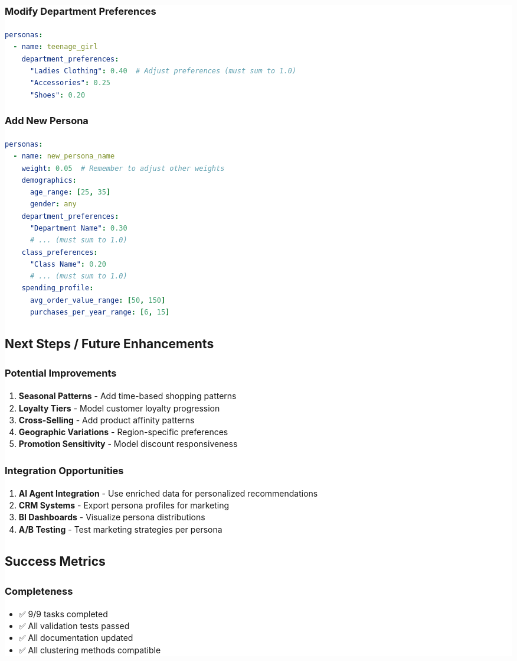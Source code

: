 ### Modify Department Preferences
```yaml
personas:
  - name: teenage_girl
    department_preferences:
      "Ladies Clothing": 0.40  # Adjust preferences (must sum to 1.0)
      "Accessories": 0.25
      "Shoes": 0.20
```

### Add New Persona
```yaml
personas:
  - name: new_persona_name
    weight: 0.05  # Remember to adjust other weights
    demographics:
      age_range: [25, 35]
      gender: any
    department_preferences:
      "Department Name": 0.30
      # ... (must sum to 1.0)
    class_preferences:
      "Class Name": 0.20
      # ... (must sum to 1.0)
    spending_profile:
      avg_order_value_range: [50, 150]
      purchases_per_year_range: [6, 15]
```

## Next Steps / Future Enhancements

### Potential Improvements
1. **Seasonal Patterns** - Add time-based shopping patterns
2. **Loyalty Tiers** - Model customer loyalty progression
3. **Cross-Selling** - Add product affinity patterns
4. **Geographic Variations** - Region-specific preferences
5. **Promotion Sensitivity** - Model discount responsiveness

### Integration Opportunities
1. **AI Agent Integration** - Use enriched data for personalized recommendations
2. **CRM Systems** - Export persona profiles for marketing
3. **BI Dashboards** - Visualize persona distributions
4. **A/B Testing** - Test marketing strategies per persona

## Success Metrics

### Completeness
- ✅ 9/9 tasks completed
- ✅ All validation tests passed
- ✅ All documentation updated
- ✅ All clustering methods compatible
